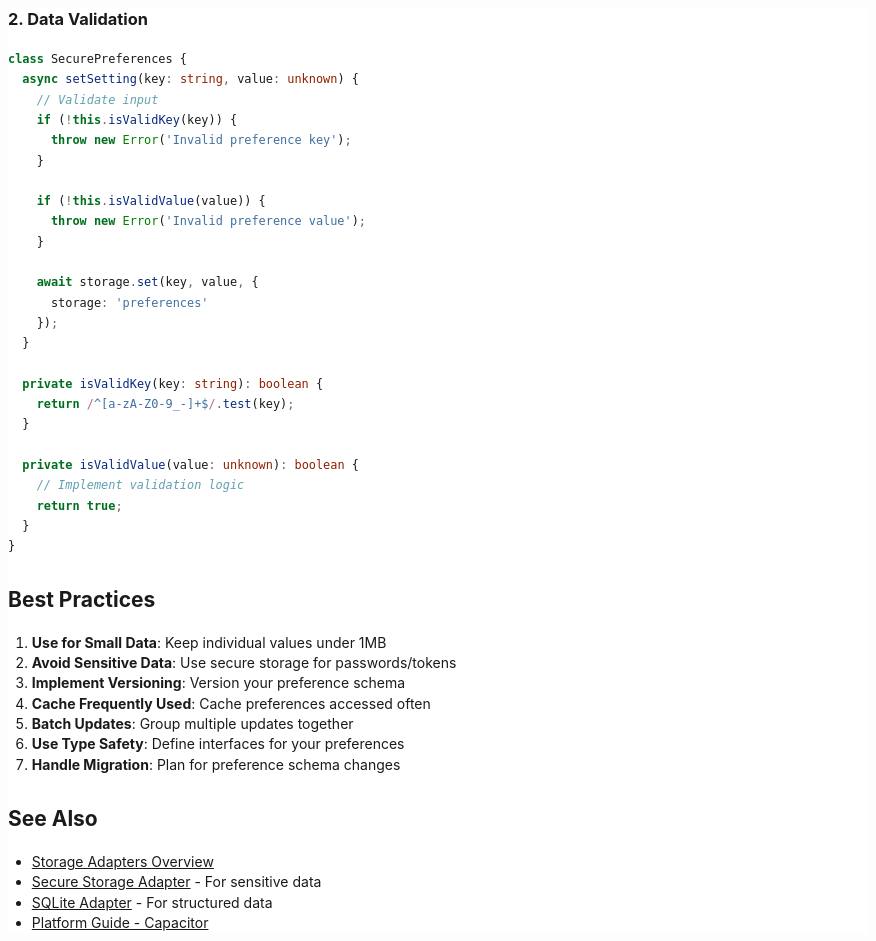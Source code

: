 ### 2. Data Validation

```typescript
class SecurePreferences {
  async setSetting(key: string, value: unknown) {
    // Validate input
    if (!this.isValidKey(key)) {
      throw new Error('Invalid preference key');
    }
    
    if (!this.isValidValue(value)) {
      throw new Error('Invalid preference value');
    }
    
    await storage.set(key, value, {
      storage: 'preferences'
    });
  }
  
  private isValidKey(key: string): boolean {
    return /^[a-zA-Z0-9_-]+$/.test(key);
  }
  
  private isValidValue(value: unknown): boolean {
    // Implement validation logic
    return true;
  }
}
```

## Best Practices

1. **Use for Small Data**: Keep individual values under 1MB
2. **Avoid Sensitive Data**: Use secure storage for passwords/tokens
3. **Implement Versioning**: Version your preference schema
4. **Cache Frequently Used**: Cache preferences accessed often
5. **Batch Updates**: Group multiple updates together
6. **Use Type Safety**: Define interfaces for your preferences
7. **Handle Migration**: Plan for preference schema changes

## See Also

- [Storage Adapters Overview](../README.md)
- [Secure Storage Adapter](./secure.md) - For sensitive data
- [SQLite Adapter](./sqlite.md) - For structured data
- [Platform Guide - Capacitor](../../guides/platforms/capacitor.md)